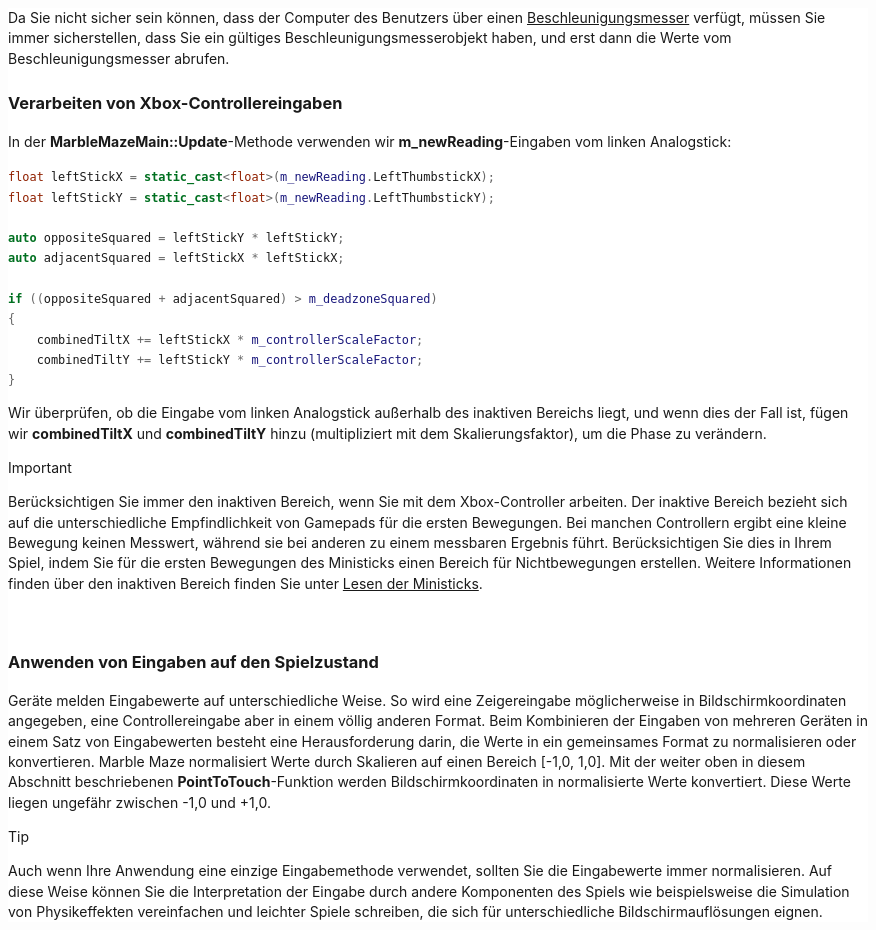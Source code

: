 Da Sie nicht sicher sein können, dass der Computer des Benutzers über einen [Beschleunigungsmesser](https://docs.microsoft.com/uwp/api/Windows.Devices.Sensors.Accelerometer) verfügt, müssen Sie immer sicherstellen, dass Sie ein gültiges Beschleunigungsmesserobjekt haben, und erst dann die Werte vom Beschleunigungsmesser abrufen.

### <a name="processing-xbox-controller-input"></a>Verarbeiten von Xbox-Controllereingaben

In der **MarbleMazeMain::Update**-Methode verwenden wir **m_newReading**-Eingaben vom linken Analogstick:

```cpp
float leftStickX = static_cast<float>(m_newReading.LeftThumbstickX);
float leftStickY = static_cast<float>(m_newReading.LeftThumbstickY);

auto oppositeSquared = leftStickY * leftStickY;
auto adjacentSquared = leftStickX * leftStickX;

if ((oppositeSquared + adjacentSquared) > m_deadzoneSquared)
{
    combinedTiltX += leftStickX * m_controllerScaleFactor;
    combinedTiltY += leftStickY * m_controllerScaleFactor;
}
```

Wir überprüfen, ob die Eingabe vom linken Analogstick außerhalb des inaktiven Bereichs liegt, und wenn dies der Fall ist, fügen wir **combinedTiltX** und **combinedTiltY** hinzu (multipliziert mit dem Skalierungsfaktor), um die Phase zu verändern.

> [!IMPORTANT]
> Berücksichtigen Sie immer den inaktiven Bereich, wenn Sie mit dem Xbox-Controller arbeiten. Der inaktive Bereich bezieht sich auf die unterschiedliche Empfindlichkeit von Gamepads für die ersten Bewegungen. Bei manchen Controllern ergibt eine kleine Bewegung keinen Messwert, während sie bei anderen zu einem messbaren Ergebnis führt. Berücksichtigen Sie dies in Ihrem Spiel, indem Sie für die ersten Bewegungen des Ministicks einen Bereich für Nichtbewegungen erstellen. Weitere Informationen finden über den inaktiven Bereich finden Sie unter [Lesen der Ministicks](gamepad-and-vibration.md#reading-the-thumbsticks).

 

###  <a name="applying-input-to-the-game-state"></a>Anwenden von Eingaben auf den Spielzustand

Geräte melden Eingabewerte auf unterschiedliche Weise. So wird eine Zeigereingabe möglicherweise in Bildschirmkoordinaten angegeben, eine Controllereingabe aber in einem völlig anderen Format. Beim Kombinieren der Eingaben von mehreren Geräten in einem Satz von Eingabewerten besteht eine Herausforderung darin, die Werte in ein gemeinsames Format zu normalisieren oder konvertieren. Marble Maze normalisiert Werte durch Skalieren auf einen Bereich \[-1,0, 1,0\]. Mit der weiter oben in diesem Abschnitt beschriebenen **PointToTouch**-Funktion werden Bildschirmkoordinaten in normalisierte Werte konvertiert. Diese Werte liegen ungefähr zwischen -1,0 und +1,0.

> [!TIP]
> Auch wenn Ihre Anwendung eine einzige Eingabemethode verwendet, sollten Sie die Eingabewerte immer normalisieren. Auf diese Weise können Sie die Interpretation der Eingabe durch andere Komponenten des Spiels wie beispielsweise die Simulation von Physikeffekten vereinfachen und leichter Spiele schreiben, die sich für unterschiedliche Bildschirmauflösungen eignen.
